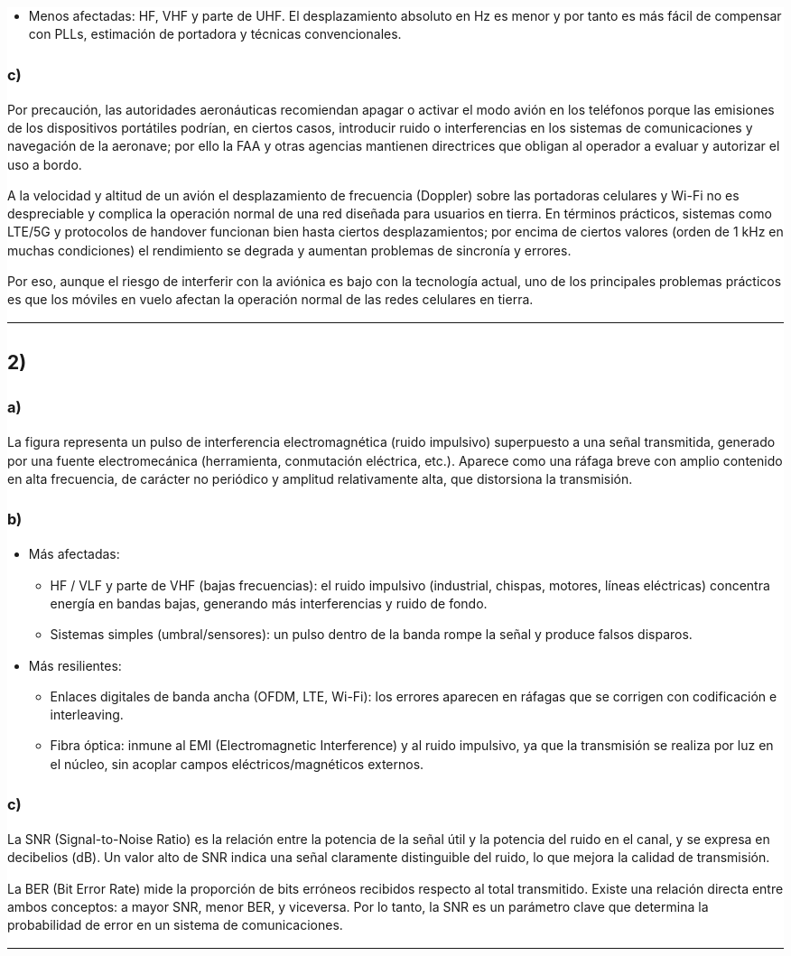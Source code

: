 - Menos afectadas: HF, VHF y parte de UHF. El desplazamiento absoluto en Hz es menor y por tanto es más fácil de compensar con PLLs, estimación de portadora y técnicas convencionales.

### c)

Por precaución, las autoridades aeronáuticas recomiendan apagar o activar el modo avión en los teléfonos porque las emisiones de los dispositivos portátiles podrían, en ciertos casos, introducir ruido o interferencias en los sistemas de comunicaciones y navegación de la aeronave; por ello la FAA y otras agencias mantienen directrices que obligan al operador a evaluar y autorizar el uso a bordo.

A la velocidad y altitud de un avión el desplazamiento de frecuencia (Doppler) sobre las portadoras celulares y Wi-Fi no es despreciable y complica la operación normal de una red diseñada para usuarios en tierra. En términos prácticos, sistemas como LTE/5G y protocolos de handover funcionan bien hasta ciertos desplazamientos; por encima de ciertos valores (orden de 1 kHz en muchas condiciones) el rendimiento se degrada y aumentan problemas de sincronía y errores.

Por eso, aunque el riesgo de interferir con la aviónica es bajo con la tecnología actual, uno de los principales problemas prácticos es que los móviles en vuelo afectan la operación normal de las redes celulares en tierra.

---

## 2)

### a)

La figura representa un pulso de interferencia electromagnética (ruido impulsivo) superpuesto a una señal transmitida, generado por una fuente electromecánica (herramienta, conmutación eléctrica, etc.). Aparece como una ráfaga breve con amplio contenido en alta frecuencia, de carácter no periódico y amplitud relativamente alta, que distorsiona la transmisión.

### b)

- Más afectadas:
  - HF / VLF y parte de VHF (bajas frecuencias): el ruido impulsivo (industrial, chispas, motores, líneas eléctricas) concentra energía en bandas bajas, generando más interferencias y ruido de fondo.

  - Sistemas simples (umbral/sensores): un pulso dentro de la banda rompe la señal y produce falsos disparos.

- Más resilientes:
  - Enlaces digitales de banda ancha (OFDM, LTE, Wi-Fi): los errores aparecen en ráfagas que se corrigen con codificación e interleaving.

  - Fibra óptica: inmune al EMI (Electromagnetic Interference) y al ruido impulsivo, ya que la transmisión se realiza por luz en el núcleo, sin acoplar campos eléctricos/magnéticos externos.

### c)

La SNR (Signal-to-Noise Ratio) es la relación entre la potencia de la señal útil y la potencia del ruido en el canal, y se expresa en decibelios (dB). Un valor alto de SNR indica una señal claramente distinguible del ruido, lo que mejora la calidad de transmisión.

La BER (Bit Error Rate) mide la proporción de bits erróneos recibidos respecto al total transmitido. Existe una relación directa entre ambos conceptos: a mayor SNR, menor BER, y viceversa. Por lo tanto, la SNR es un parámetro clave que determina la probabilidad de error en un sistema de comunicaciones.

---